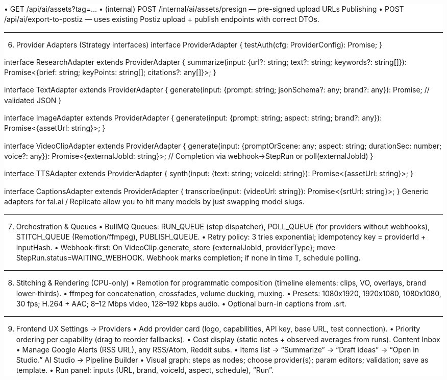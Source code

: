 •	GET /api/ai/assets?tag=...
•	(internal) POST /internal/ai/assets/presign — pre-signed upload URLs
Publishing
•	POST /api/ai/export-to-postiz — uses existing Postiz upload + publish endpoints with correct DTOs.
________________________________________
6) Provider Adapters (Strategy Interfaces)
interface ProviderAdapter {
  testAuth(cfg: ProviderConfig): Promise<Ok>;
}

interface ResearchAdapter extends ProviderAdapter {
  summarize(input: {url?: string; text?: string; keywords?: string[]}): Promise<{brief: string; keyPoints: string[]; citations?: any[]}>;
}

interface TextAdapter extends ProviderAdapter {
  generate(input: {prompt: string; jsonSchema?: any; brand?: any}): Promise<any>; // validated JSON
}

interface ImageAdapter extends ProviderAdapter {
  generate(input: {prompt: string; aspect: string; brand?: any}): Promise<{assetUrl: string}>;
}

interface VideoClipAdapter extends ProviderAdapter {
  generate(input: {promptOrScene: any; aspect: string; durationSec: number; voice?: any}): Promise<{externalJobId: string}>;
  // Completion via webhook->StepRun or poll(externalJobId)
}

interface TTSAdapter extends ProviderAdapter {
  synth(input: {text: string; voiceId: string}): Promise<{assetUrl: string}>;
}

interface CaptionsAdapter extends ProviderAdapter {
  transcribe(input: {videoUrl: string}): Promise<{srtUrl: string}>;
}
Generic adapters for fal.ai / Replicate allow you to hit many models by just swapping model slugs.
________________________________________
7) Orchestration & Queues
•	BullMQ Queues: RUN_QUEUE (step dispatcher), POLL_QUEUE (for providers without webhooks), STITCH_QUEUE (Remotion/ffmpeg), PUBLISH_QUEUE.
•	Retry policy: 3 tries exponential; idempotency key = providerId + inputHash.
•	Webhook-first: On VideoClip.generate, store {externalJobId, providerType}; move StepRun.status=WAITING_WEBHOOK. Webhook marks completion; if none in time T, schedule polling.
________________________________________
8) Stitching & Rendering (CPU-only)
•	Remotion for programmatic composition (timeline elements: clips, VO, overlays, brand lower-thirds).
•	ffmpeg for concatenation, crossfades, volume ducking, muxing.
•	Presets: 1080x1920, 1920x1080, 1080x1080, 30 fps; H.264 + AAC; 8–12 Mbps video, 128–192 kbps audio.
•	Optional burn-in captions from .srt.
________________________________________
9) Frontend UX
Settings → Providers
•	Add provider card (logo, capabilities, API key, base URL, test connection).
•	Priority ordering per capability (drag to reorder fallbacks).
•	Cost display (static notes + observed averages from runs).
Content Inbox
•	Manage Google Alerts (RSS URL), any RSS/Atom, Reddit subs.
•	Items list → “Summarize” → “Draft ideas” → “Open in Studio.”
AI Studio → Pipeline Builder
•	Visual graph: steps as nodes; choose provider(s); param editors; validation; save as template.
•	Run panel: inputs (URL, brand, voiceId, aspect, schedule), “Run”.
